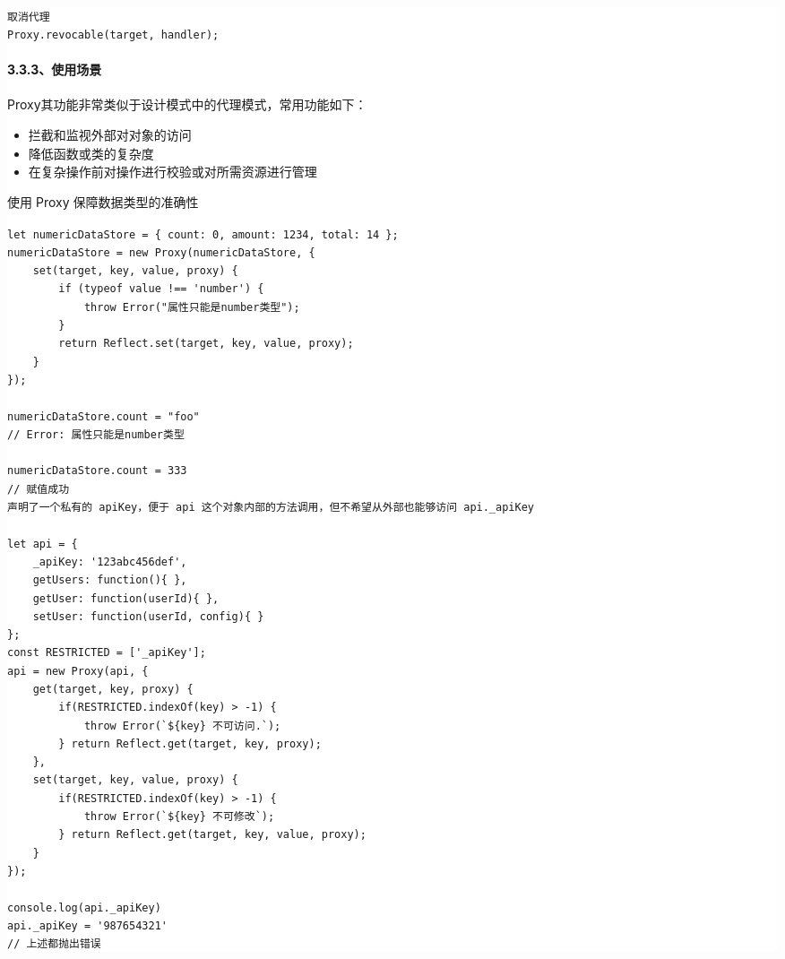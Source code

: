 ```
取消代理
Proxy.revocable(target, handler);
```

#### 3.3.3、使用场景

Proxy其功能非常类似于设计模式中的代理模式，常用功能如下：

- 拦截和监视外部对对象的访问
- 降低函数或类的复杂度
- 在复杂操作前对操作进行校验或对所需资源进行管理

使用 Proxy 保障数据类型的准确性

```
let numericDataStore = { count: 0, amount: 1234, total: 14 };
numericDataStore = new Proxy(numericDataStore, {
    set(target, key, value, proxy) {
        if (typeof value !== 'number') {
            throw Error("属性只能是number类型");
        }
        return Reflect.set(target, key, value, proxy);
    }
});

numericDataStore.count = "foo"
// Error: 属性只能是number类型

numericDataStore.count = 333
// 赋值成功
声明了一个私有的 apiKey，便于 api 这个对象内部的方法调用，但不希望从外部也能够访问 api._apiKey

let api = {
    _apiKey: '123abc456def',
    getUsers: function(){ },
    getUser: function(userId){ },
    setUser: function(userId, config){ }
};
const RESTRICTED = ['_apiKey'];
api = new Proxy(api, {
    get(target, key, proxy) {
        if(RESTRICTED.indexOf(key) > -1) {
            throw Error(`${key} 不可访问.`);
        } return Reflect.get(target, key, proxy);
    },
    set(target, key, value, proxy) {
        if(RESTRICTED.indexOf(key) > -1) {
            throw Error(`${key} 不可修改`);
        } return Reflect.get(target, key, value, proxy);
    }
});

console.log(api._apiKey)
api._apiKey = '987654321'
// 上述都抛出错误
```
